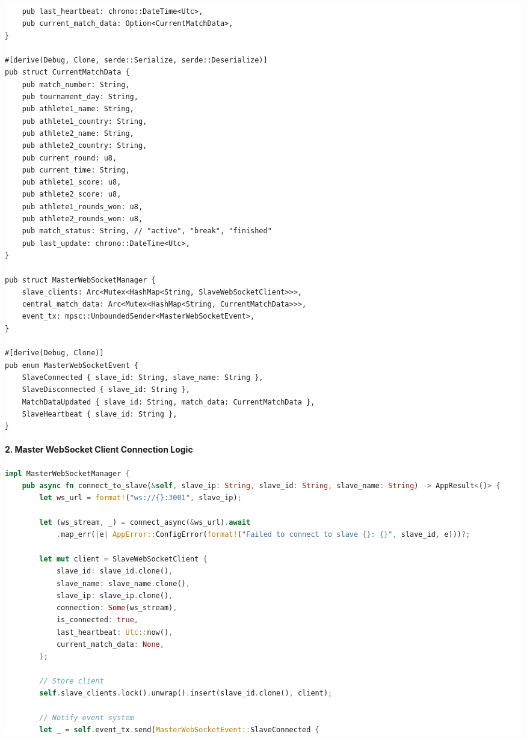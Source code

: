 ```
    pub last_heartbeat: chrono::DateTime<Utc>,
    pub current_match_data: Option<CurrentMatchData>,
}

#[derive(Debug, Clone, serde::Serialize, serde::Deserialize)]
pub struct CurrentMatchData {
    pub match_number: String,
    pub tournament_day: String,
    pub athlete1_name: String,
    pub athlete1_country: String,
    pub athlete2_name: String,
    pub athlete2_country: String,
    pub current_round: u8,
    pub current_time: String,
    pub athlete1_score: u8,
    pub athlete2_score: u8,
    pub athlete1_rounds_won: u8,
    pub athlete2_rounds_won: u8,
    pub match_status: String, // "active", "break", "finished"
    pub last_update: chrono::DateTime<Utc>,
}

pub struct MasterWebSocketManager {
    slave_clients: Arc<Mutex<HashMap<String, SlaveWebSocketClient>>>,
    central_match_data: Arc<Mutex<HashMap<String, CurrentMatchData>>>,
    event_tx: mpsc::UnboundedSender<MasterWebSocketEvent>,
}

#[derive(Debug, Clone)]
pub enum MasterWebSocketEvent {
    SlaveConnected { slave_id: String, slave_name: String },
    SlaveDisconnected { slave_id: String },
    MatchDataUpdated { slave_id: String, match_data: CurrentMatchData },
    SlaveHeartbeat { slave_id: String },
}
```

#### 2. Master WebSocket Client Connection Logic

```rust
impl MasterWebSocketManager {
    pub async fn connect_to_slave(&self, slave_ip: String, slave_id: String, slave_name: String) -> AppResult<()> {
        let ws_url = format!("ws://{}:3001", slave_ip);
        
        let (ws_stream, _) = connect_async(&ws_url).await
            .map_err(|e| AppError::ConfigError(format!("Failed to connect to slave {}: {}", slave_id, e)))?;
        
        let mut client = SlaveWebSocketClient {
            slave_id: slave_id.clone(),
            slave_name: slave_name.clone(),
            slave_ip: slave_ip.clone(),
            connection: Some(ws_stream),
            is_connected: true,
            last_heartbeat: Utc::now(),
            current_match_data: None,
        };
        
        // Store client
        self.slave_clients.lock().unwrap().insert(slave_id.clone(), client);
        
        // Notify event system
        let _ = self.event_tx.send(MasterWebSocketEvent::SlaveConnected {
```